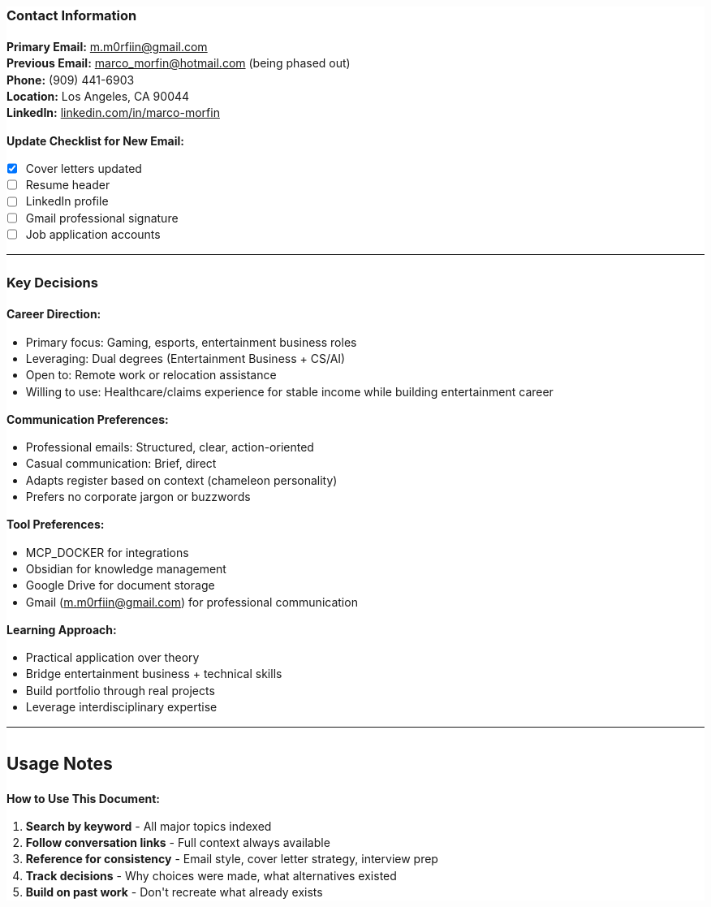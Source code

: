 ### Contact Information

**Primary Email:** m.m0rfiin@gmail.com  
**Previous Email:** marco_morfin@hotmail.com (being phased out)  
**Phone:** (909) 441-6903  
**Location:** Los Angeles, CA 90044  
**LinkedIn:** [linkedin.com/in/marco-morfin](https://www.linkedin.com/in/marco-morfin)

**Update Checklist for New Email:**
- [x] Cover letters updated
- [ ] Resume header
- [ ] LinkedIn profile
- [ ] Gmail professional signature
- [ ] Job application accounts

---

### Key Decisions

**Career Direction:**
- Primary focus: Gaming, esports, entertainment business roles
- Leveraging: Dual degrees (Entertainment Business + CS/AI)
- Open to: Remote work or relocation assistance
- Willing to use: Healthcare/claims experience for stable income while building entertainment career

**Communication Preferences:**
- Professional emails: Structured, clear, action-oriented
- Casual communication: Brief, direct
- Adapts register based on context (chameleon personality)
- Prefers no corporate jargon or buzzwords

**Tool Preferences:**
- MCP_DOCKER for integrations
- Obsidian for knowledge management
- Google Drive for document storage
- Gmail (m.m0rfiin@gmail.com) for professional communication

**Learning Approach:**
- Practical application over theory
- Bridge entertainment business + technical skills
- Build portfolio through real projects
- Leverage interdisciplinary expertise

---

## Usage Notes

**How to Use This Document:**

1. **Search by keyword** - All major topics indexed
2. **Follow conversation links** - Full context always available
3. **Reference for consistency** - Email style, cover letter strategy, interview prep
4. **Track decisions** - Why choices were made, what alternatives existed
5. **Build on past work** - Don't recreate what already exists
